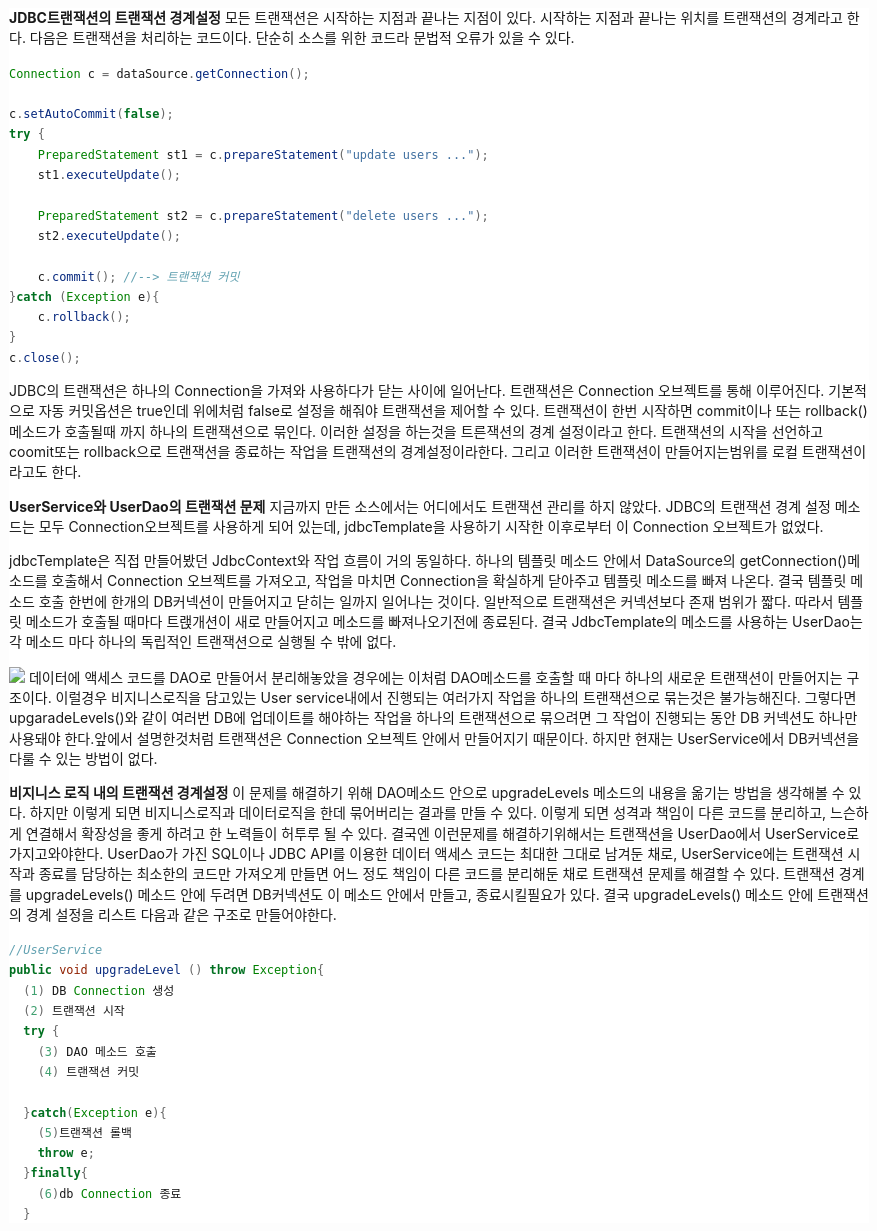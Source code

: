 **JDBC트랜잭션의 트랜잭션 경계설정**
모든 트랜잭션은 시작하는 지점과 끝나는 지점이 있다. 시작하는 지점과 끝나는 위치를 트랜잭션의 경계라고 한다. 다음은 트랜잭션을 처리하는 코드이다. 단순히 소스를 위한 코드라 문법적 오류가 있을 수 있다.

```java
Connection c = dataSource.getConnection();

c.setAutoCommit(false);
try {
    PreparedStatement st1 = c.prepareStatement("update users ...");
    st1.executeUpdate();

    PreparedStatement st2 = c.prepareStatement("delete users ...");
    st2.executeUpdate();

    c.commit(); //--> 트랜잭션 커밋
}catch (Exception e){
    c.rollback();
}
c.close();
```

 JDBC의 트랜잭션은 하나의 Connection을 가져와 사용하다가 닫는 사이에 일어난다. 트랜잭션은 Connection 오브젝트를 통해 이루어진다. 기본적으로 자동 커밋옵션은 true인데 위에처럼 false로 설정을 해줘야 트랜잭션을 제어할 수 있다. 트랜잭션이 한번 시작하면 commit이나 또는 rollback()메소드가 호출될때 까지 하나의 트랜잭션으로 묶인다.
 이러한 설정을 하는것을 트른잭션의 경계 설정이라고 한다. 트랜잭션의 시작을 선언하고 coomit또는 rollback으로 트랜잭션을 종료하는 작업을 트랜잭션의 경계설정이라한다. 그리고 이러한 트랜잭션이 만들어지는범위를 로컬 트랜잭션이라고도 한다.

 **UserService와 UserDao의 트랜잭션 문제**
지금까지 만든 소스에서는 어디에서도 트랜잭션 관리를 하지 않았다. JDBC의 트랜잭션 경계 설정 메소드는 모두 Connection오브젝트를 사용하게 되어 있는데, jdbcTemplate을 사용하기 시작한 이후로부터 이 Connection 오브젝트가 없었다.

jdbcTemplate은 직접 만들어봤던 JdbcContext와 작업 흐름이 거의 동일하다. 하나의 템플릿 메소드 안에서 DataSource의 getConnection()메소드를 호출해서 Connection 오브젝트를 가져오고, 작업을 마치면 Connection을 확실하게 닫아주고 템플릿 메소드를 빠져 나온다. 결국 템플릿 메소드 호출 한번에 한개의 DB커넥션이 만들어지고 닫히는 일까지 일어나는 것이다. 일반적으로 트랜잭션은 커넥션보다 존재 범위가 짧다. 따라서 템플릿 메소드가 호출될 때마다 트랝개션이 새로 만들어지고 메소드를 빠져나오기전에 종료된다. 결국 JdbcTemplate의 메소드를 사용하는 UserDao는 각 메소드 마다 하나의 독립적인 트랜잭션으로 실행될 수 밖에 없다.

![](https://i.imgur.com/NdpwiXL.jpg)
데이터에 액세스 코드를 DAO로 만들어서 분리해놓았을 경우에는 이처럼 DAO메소드를 호출할 때 마다 하나의 새로운 트랜잭션이 만들어지는 구조이다. 이럴경우 비지니스로직을 담고있는 User service내에서 진행되는 여러가지 작업을 하나의 트랜잭션으로 묶는것은 불가능해진다.
그렇다면 upgaradeLevels()와 같이 여러번 DB에 업데이트를 해야하는 작업을 하나의 트랜잭션으로 묶으려면 그 작업이 진행되는 동안 DB 커넥션도 하나만 사용돼야 한다.앞에서 설명한것처럼 트랜잭션은 Connection 오브젝트 안에서 만들어지기 때문이다. 하지만 현재는 UserService에서 DB커넥션을 다룰 수 있는 방법이 없다.

**비지니스 로직 내의 트랜잭션 경계설정**
이 문제를 해결하기 위해 DAO메소드 안으로 upgradeLevels 메소드의 내용을 옮기는 방법을 생각해볼 수 있다. 하지만 이렇게 되면 비지니스로직과 데이터로직을 한데 묶어버리는 결과를 만들 수 있다. 이렇게 되면 성격과 책임이 다른 코드를 분리하고, 느슨하게 연결해서 확장성을 좋게 하려고 한 노력들이 허투루 될 수 있다.
결국엔 이런문제를 해결하기위해서는 트랜잭션을 UserDao에서 UserService로 가지고와야한다. UserDao가 가진 SQL이나 JDBC API를 이용한 데이터 액세스 코드는 최대한 그대로 남겨둔 채로, UserService에는 트랜잭션 시작과 종료를 담당하는 최소한의 코드만 가져오게 만들면 어느 정도 책임이 다른 코드를 분리해둔 채로 트랜잭션 문제를 해결할 수 있다.
트랜잭션 경계를 upgradeLevels() 메소드 안에 두려면 DB커넥션도 이 메소드 안에서 만들고, 종료시킬필요가 있다. 결국 upgradeLevels() 메소드 안에 트랜잭션의 경계 설정을 리스트 다음과 같은 구조로 만들어야한다.

```java
//UserService
public void upgradeLevel () throw Exception{
  (1) DB Connection 생성
  (2) 트랜잭션 시작
  try {
    (3) DAO 메소드 호출
    (4) 트랜잭션 커밋

  }catch(Exception e){
    (5)트랜잭션 롤백
    throw e;
  }finally{
    (6)db Connection 종료
  }
```